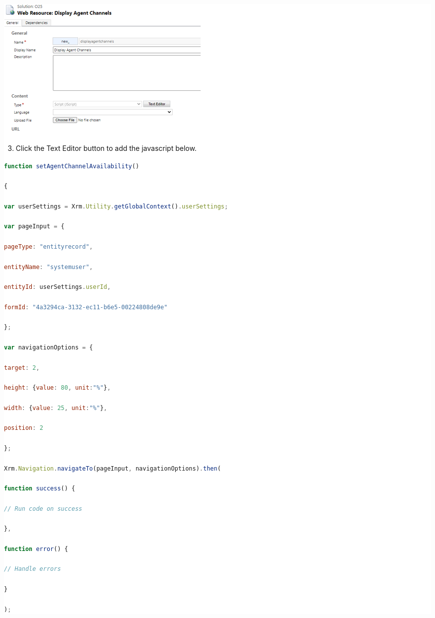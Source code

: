 ![](images/14.png)

3. Click the Text Editor button to add the javascript below.  

```javascript
function setAgentChannelAvailability()

{

var userSettings = Xrm.Utility.getGlobalContext().userSettings;

var pageInput = {

pageType: "entityrecord",

entityName: "systemuser",

entityId: userSettings.userId,

formId: "4a3294ca-3132-ec11-b6e5-00224808de9e"

};

var navigationOptions = {

target: 2,

height: {value: 80, unit:"%"},

width: {value: 25, unit:"%"},

position: 2

};

Xrm.Navigation.navigateTo(pageInput, navigationOptions).then(

function success() {

// Run code on success

},

function error() {

// Handle errors

}

);

```